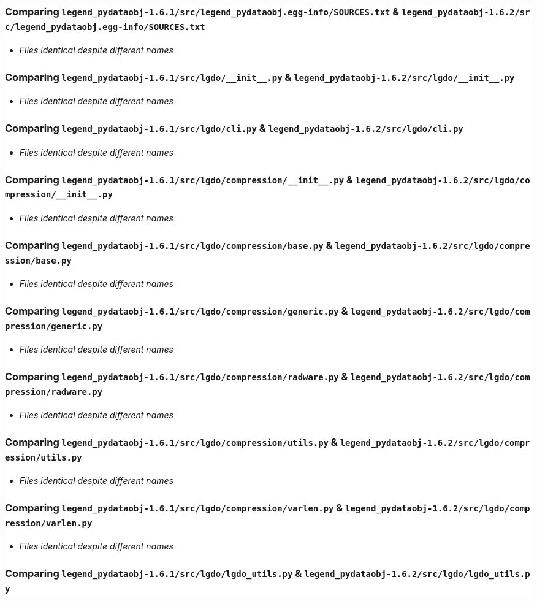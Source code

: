 ### Comparing `legend_pydataobj-1.6.1/src/legend_pydataobj.egg-info/SOURCES.txt` & `legend_pydataobj-1.6.2/src/legend_pydataobj.egg-info/SOURCES.txt`

 * *Files identical despite different names*

### Comparing `legend_pydataobj-1.6.1/src/lgdo/__init__.py` & `legend_pydataobj-1.6.2/src/lgdo/__init__.py`

 * *Files identical despite different names*

### Comparing `legend_pydataobj-1.6.1/src/lgdo/cli.py` & `legend_pydataobj-1.6.2/src/lgdo/cli.py`

 * *Files identical despite different names*

### Comparing `legend_pydataobj-1.6.1/src/lgdo/compression/__init__.py` & `legend_pydataobj-1.6.2/src/lgdo/compression/__init__.py`

 * *Files identical despite different names*

### Comparing `legend_pydataobj-1.6.1/src/lgdo/compression/base.py` & `legend_pydataobj-1.6.2/src/lgdo/compression/base.py`

 * *Files identical despite different names*

### Comparing `legend_pydataobj-1.6.1/src/lgdo/compression/generic.py` & `legend_pydataobj-1.6.2/src/lgdo/compression/generic.py`

 * *Files identical despite different names*

### Comparing `legend_pydataobj-1.6.1/src/lgdo/compression/radware.py` & `legend_pydataobj-1.6.2/src/lgdo/compression/radware.py`

 * *Files identical despite different names*

### Comparing `legend_pydataobj-1.6.1/src/lgdo/compression/utils.py` & `legend_pydataobj-1.6.2/src/lgdo/compression/utils.py`

 * *Files identical despite different names*

### Comparing `legend_pydataobj-1.6.1/src/lgdo/compression/varlen.py` & `legend_pydataobj-1.6.2/src/lgdo/compression/varlen.py`

 * *Files identical despite different names*

### Comparing `legend_pydataobj-1.6.1/src/lgdo/lgdo_utils.py` & `legend_pydataobj-1.6.2/src/lgdo/lgdo_utils.py`
